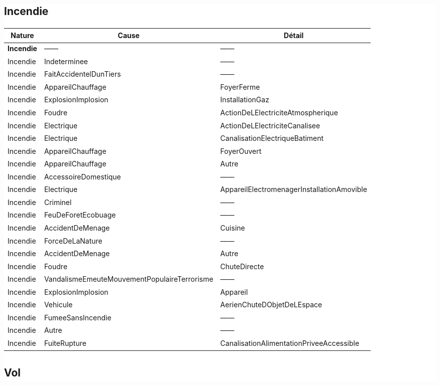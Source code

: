 

## Incendie

| Nature       | Cause                                        | Détail                                     |
| ------------ | -------------------------------------------- | ------------------------------------------ |
| **Incendie** | ——                                           | ——                                         |
| Incendie     | Indeterminee                                 | ——                                         |
| Incendie     | FaitAccidentelDunTiers                       | ——                                         |
| Incendie     | AppareilChauffage                            | FoyerFerme                                 |
| Incendie     | ExplosionImplosion                           | InstallationGaz                            |
| Incendie     | Foudre                                       | ActionDeLElectriciteAtmospherique          |
| Incendie     | Electrique                                   | ActionDeLElectriciteCanalisee              |
| Incendie     | Electrique                                   | CanalisationElectriqueBatiment             |
| Incendie     | AppareilChauffage                            | FoyerOuvert                                |
| Incendie     | AppareilChauffage                            | Autre                                      |
| Incendie     | AccessoireDomestique                         | ——                                         |
| Incendie     | Electrique                                   | AppareilElectromenagerInstallationAmovible |
| Incendie     | Criminel                                     | ——                                         |
| Incendie     | FeuDeForetEcobuage                           | ——                                         |
| Incendie     | AccidentDeMenage                             | Cuisine                                    |
| Incendie     | ForceDeLaNature                              | ——                                         |
| Incendie     | AccidentDeMenage                             | Autre                                      |
| Incendie     | Foudre                                       | ChuteDirecte                               |
| Incendie     | VandalismeEmeuteMouvementPopulaireTerrorisme | ——                                         |
| Incendie     | ExplosionImplosion                           | Appareil                                   |
| Incendie     | Vehicule                                     | AerienChuteDObjetDeLEspace                 |
| Incendie     | FumeeSansIncendie                            | ——                                         |
| Incendie     | Autre                                        | ——                                         |
| Incendie     | FuiteRupture                                 | CanalisationAlimentationPriveeAccessible   |



## Vol
